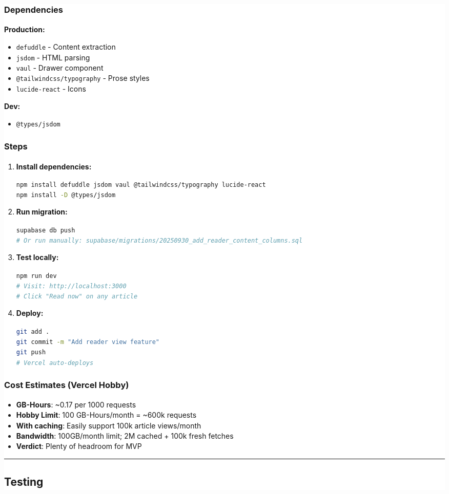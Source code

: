 ### Dependencies

**Production:**

- `defuddle` - Content extraction
- `jsdom` - HTML parsing
- `vaul` - Drawer component
- `@tailwindcss/typography` - Prose styles
- `lucide-react` - Icons

**Dev:**

- `@types/jsdom`

### Steps

1. **Install dependencies:**

   ```bash
   npm install defuddle jsdom vaul @tailwindcss/typography lucide-react
   npm install -D @types/jsdom
   ```

2. **Run migration:**

   ```bash
   supabase db push
   # Or run manually: supabase/migrations/20250930_add_reader_content_columns.sql
   ```

3. **Test locally:**

   ```bash
   npm run dev
   # Visit: http://localhost:3000
   # Click "Read now" on any article
   ```

4. **Deploy:**
   ```bash
   git add .
   git commit -m "Add reader view feature"
   git push
   # Vercel auto-deploys
   ```

### Cost Estimates (Vercel Hobby)

- **GB-Hours**: ~0.17 per 1000 requests
- **Hobby Limit**: 100 GB-Hours/month = ~600k requests
- **With caching**: Easily support 100k article views/month
- **Bandwidth**: 100GB/month limit; 2M cached + 100k fresh fetches
- **Verdict**: Plenty of headroom for MVP

---

## Testing
